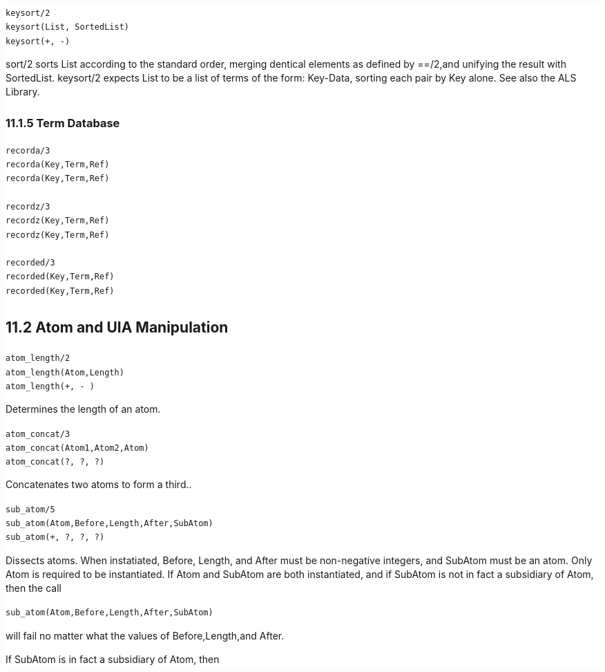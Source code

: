 ```
keysort/2
keysort(List, SortedList)
keysort(+, -)
```
sort/2 sorts List according to the standard order, merging dentical elements as
defined by ==/2,and unifying the result with SortedList. keysort/2 expects
List to be a list of terms of the form: Key-Data, sorting each pair by Key alone.
See also the ALS Library.

### 11.1.5 Term Database
```
recorda/3
recorda(Key,Term,Ref)
recorda(Key,Term,Ref)

recordz/3
recordz(Key,Term,Ref)
recordz(Key,Term,Ref)

recorded/3
recorded(Key,Term,Ref)
recorded(Key,Term,Ref)
```

## 11.2 Atom and UIA Manipulation
```
atom_length/2
atom_length(Atom,Length)
atom_length(+, - )
```
Determines the length of an atom.
```
atom_concat/3
atom_concat(Atom1,Atom2,Atom)
atom_concat(?, ?, ?)
```
Concatenates two atoms to form a third..
```
sub_atom/5
sub_atom(Atom,Before,Length,After,SubAtom)
sub_atom(+, ?, ?, ?)
```
Dissects atoms. When instatiated, Before, Length, and After  must be non-negative integers, and SubAtom must be an atom. Only Atom is required to be instantiated. If Atom and SubAtom are both instantiated, 
and if SubAtom is not in fact a subsidiary of Atom, then the call

    sub_atom(Atom,Before,Length,After,SubAtom)

will fail no matter what the values of Before,Length,and After. 

If SubAtom is in fact a subsidiary of Atom, then 
